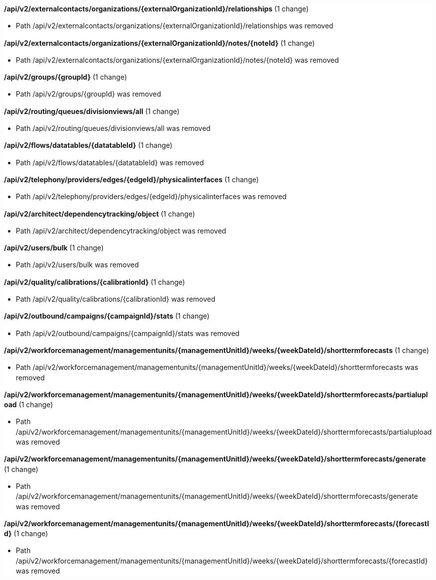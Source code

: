 **/api/v2/externalcontacts/organizations/{externalOrganizationId}/relationships** (1 change)

* Path /api/v2/externalcontacts/organizations/{externalOrganizationId}/relationships was removed

**/api/v2/externalcontacts/organizations/{externalOrganizationId}/notes/{noteId}** (1 change)

* Path /api/v2/externalcontacts/organizations/{externalOrganizationId}/notes/{noteId} was removed

**/api/v2/groups/{groupId}** (1 change)

* Path /api/v2/groups/{groupId} was removed

**/api/v2/routing/queues/divisionviews/all** (1 change)

* Path /api/v2/routing/queues/divisionviews/all was removed

**/api/v2/flows/datatables/{datatableId}** (1 change)

* Path /api/v2/flows/datatables/{datatableId} was removed

**/api/v2/telephony/providers/edges/{edgeId}/physicalinterfaces** (1 change)

* Path /api/v2/telephony/providers/edges/{edgeId}/physicalinterfaces was removed

**/api/v2/architect/dependencytracking/object** (1 change)

* Path /api/v2/architect/dependencytracking/object was removed

**/api/v2/users/bulk** (1 change)

* Path /api/v2/users/bulk was removed

**/api/v2/quality/calibrations/{calibrationId}** (1 change)

* Path /api/v2/quality/calibrations/{calibrationId} was removed

**/api/v2/outbound/campaigns/{campaignId}/stats** (1 change)

* Path /api/v2/outbound/campaigns/{campaignId}/stats was removed

**/api/v2/workforcemanagement/managementunits/{managementUnitId}/weeks/{weekDateId}/shorttermforecasts** (1 change)

* Path /api/v2/workforcemanagement/managementunits/{managementUnitId}/weeks/{weekDateId}/shorttermforecasts was removed

**/api/v2/workforcemanagement/managementunits/{managementUnitId}/weeks/{weekDateId}/shorttermforecasts/partialupload** (1 change)

* Path /api/v2/workforcemanagement/managementunits/{managementUnitId}/weeks/{weekDateId}/shorttermforecasts/partialupload was removed

**/api/v2/workforcemanagement/managementunits/{managementUnitId}/weeks/{weekDateId}/shorttermforecasts/generate** (1 change)

* Path /api/v2/workforcemanagement/managementunits/{managementUnitId}/weeks/{weekDateId}/shorttermforecasts/generate was removed

**/api/v2/workforcemanagement/managementunits/{managementUnitId}/weeks/{weekDateId}/shorttermforecasts/{forecastId}** (1 change)

* Path /api/v2/workforcemanagement/managementunits/{managementUnitId}/weeks/{weekDateId}/shorttermforecasts/{forecastId} was removed
